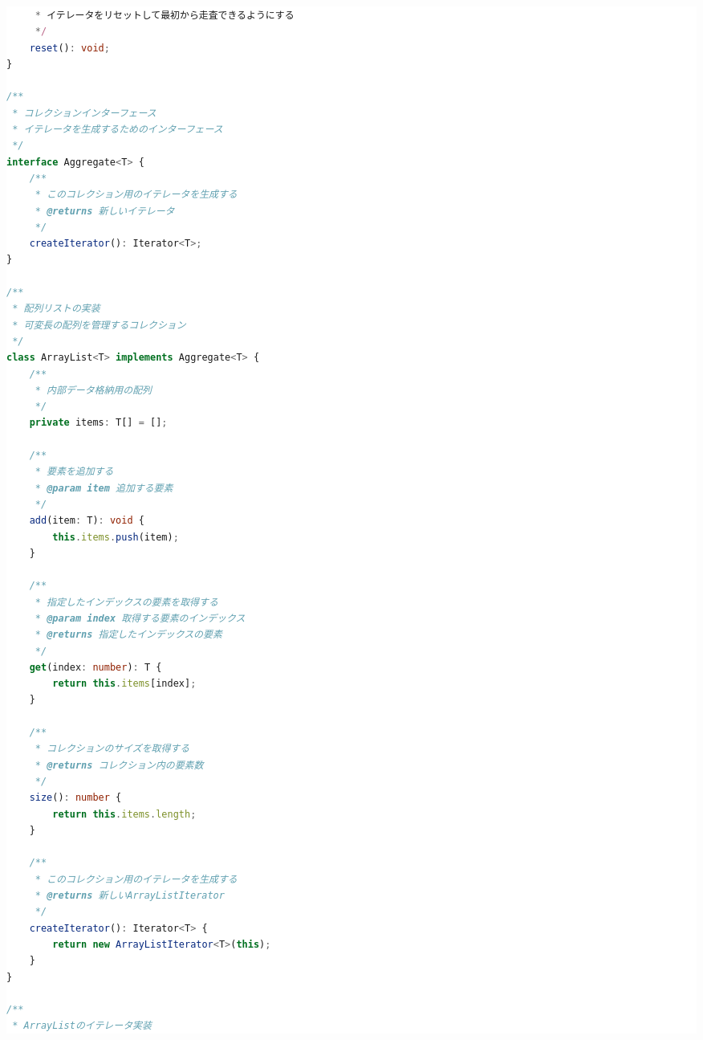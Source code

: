 ```typescript
     * イテレータをリセットして最初から走査できるようにする
     */
    reset(): void;
}

/**
 * コレクションインターフェース
 * イテレータを生成するためのインターフェース
 */
interface Aggregate<T> {
    /**
     * このコレクション用のイテレータを生成する
     * @returns 新しいイテレータ
     */
    createIterator(): Iterator<T>;
}

/**
 * 配列リストの実装
 * 可変長の配列を管理するコレクション
 */
class ArrayList<T> implements Aggregate<T> {
    /**
     * 内部データ格納用の配列
     */
    private items: T[] = [];
    
    /**
     * 要素を追加する
     * @param item 追加する要素
     */
    add(item: T): void {
        this.items.push(item);
    }
    
    /**
     * 指定したインデックスの要素を取得する
     * @param index 取得する要素のインデックス
     * @returns 指定したインデックスの要素
     */
    get(index: number): T {
        return this.items[index];
    }
    
    /**
     * コレクションのサイズを取得する
     * @returns コレクション内の要素数
     */
    size(): number {
        return this.items.length;
    }
    
    /**
     * このコレクション用のイテレータを生成する
     * @returns 新しいArrayListIterator
     */
    createIterator(): Iterator<T> {
        return new ArrayListIterator<T>(this);
    }
}

/**
 * ArrayListのイテレータ実装
```